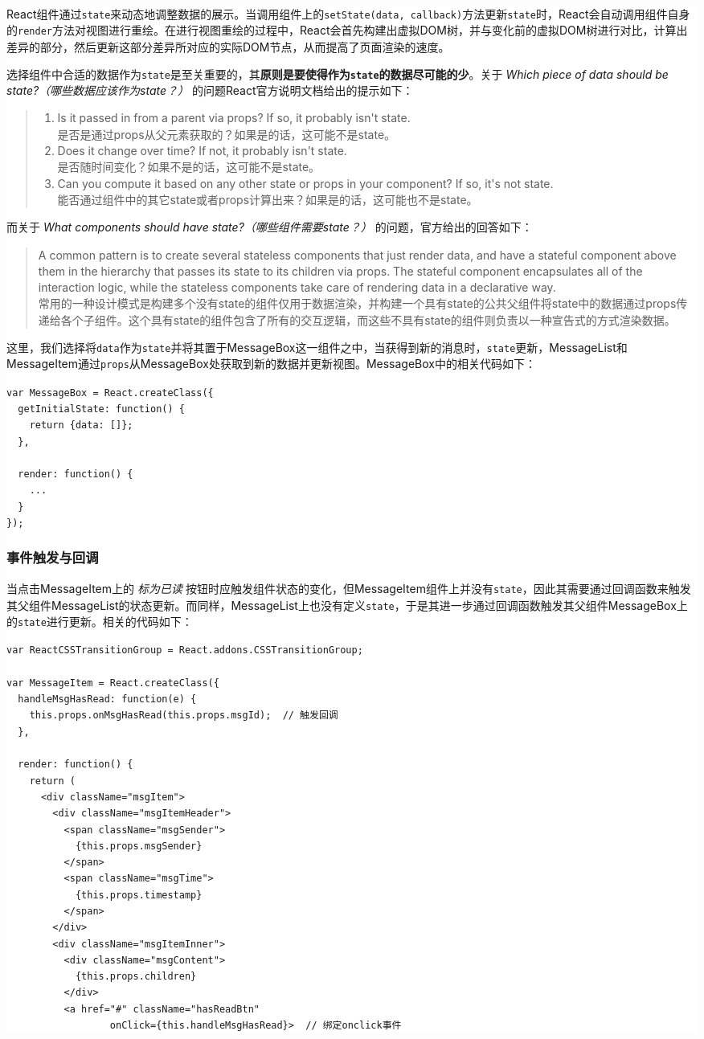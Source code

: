 React组件通过`state`来动态地调整数据的展示。当调用组件上的`setState(data, callback)`方法更新`state`时，React会自动调用组件自身的`render`方法对视图进行重绘。在进行视图重绘的过程中，React会首先构建出虚拟DOM树，并与变化前的虚拟DOM树进行对比，计算出差异的部分，然后更新这部分差异所对应的实际DOM节点，从而提高了页面渲染的速度。  

选择组件中合适的数据作为`state`是至关重要的，其**原则是要使得作为`state`的数据尽可能的少**。关于 *Which piece of data should be state?（哪些数据应该作为state？）* 的问题React官方说明文档给出的提示如下：  

> 1. Is it passed in from a parent via props? If so, it probably isn't state.  
> 是否是通过props从父元素获取的？如果是的话，这可能不是state。
> 2. Does it change over time? If not, it probably isn't state.  
> 是否随时间变化？如果不是的话，这可能不是state。
> 3. Can you compute it based on any other state or props in your component? If so, it's not state.  
> 能否通过组件中的其它state或者props计算出来？如果是的话，这可能也不是state。

而关于 *What components should have state?（哪些组件需要state？）* 的问题，官方给出的回答如下：  

> A common pattern is to create several stateless components that just render data, and have a stateful component above them in the hierarchy that passes its state to its children via props. The stateful component encapsulates all of the interaction logic, while the stateless components take care of rendering data in a declarative way.  
> 常用的一种设计模式是构建多个没有state的组件仅用于数据渲染，并构建一个具有state的公共父组件将state中的数据通过props传递给各个子组件。这个具有state的组件包含了所有的交互逻辑，而这些不具有state的组件则负责以一种宣告式的方式渲染数据。

这里，我们选择将`data`作为`state`并将其置于MessageBox这一组件之中，当获得到新的消息时，`state`更新，MessageList和MessageItem通过`props`从MessageBox处获取到新的数据并更新视图。MessageBox中的相关代码如下：  

```
var MessageBox = React.createClass({
  getInitialState: function() {
    return {data: []};
  },

  render: function() {
    ...
  }
});
```

### 事件触发与回调

当点击MessageItem上的 *标为已读* 按钮时应触发组件状态的变化，但MessageItem组件上并没有`state`，因此其需要通过回调函数来触发其父组件MessageList的状态更新。而同样，MessageList上也没有定义`state`，于是其进一步通过回调函数触发其父组件MessageBox上的`state`进行更新。相关的代码如下：

```
var ReactCSSTransitionGroup = React.addons.CSSTransitionGroup;

var MessageItem = React.createClass({
  handleMsgHasRead: function(e) {
    this.props.onMsgHasRead(this.props.msgId);  // 触发回调
  },

  render: function() {
    return (
      <div className="msgItem">
        <div className="msgItemHeader">
          <span className="msgSender">
            {this.props.msgSender}
          </span>
          <span className="msgTime">
            {this.props.timestamp}
          </span>
        </div>
        <div className="msgItemInner">
          <div className="msgContent">
            {this.props.children}
          </div>
          <a href="#" className="hasReadBtn" 
                  onClick={this.handleMsgHasRead}>  // 绑定onclick事件
```